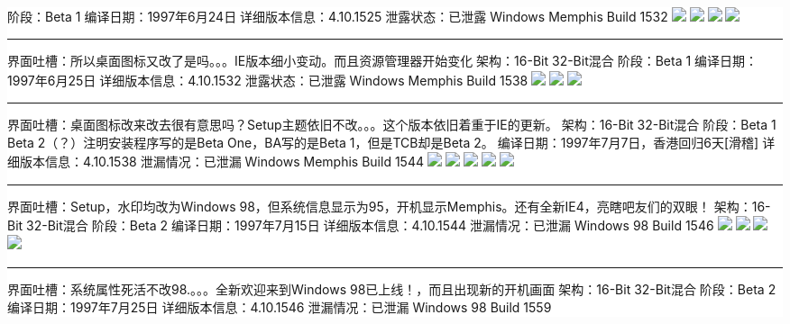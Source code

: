 阶段：Beta 1
编译日期：1997年6月24日
详细版本信息：4.10.1525
泄露状态：已泄露
Windows Memphis Build 1532
![](https://wvbarchive.s3-ap-northeast-1.amazonaws.com/4788506800/42fc1cf50ad162d918a8da9e19dfa9ec8813cde0.jpg)
![](https://wvbarchive.s3-ap-northeast-1.amazonaws.com/4788506800/3b006dd062d9f2d3bc579c6da1ec8a136127cce0.jpg)
![](https://wvbarchive.s3-ap-northeast-1.amazonaws.com/4788506800/4a2505d8f2d3572cfda4245e8213632760d0c3e0.jpg)
![](https://wvbarchive.s3-ap-northeast-1.amazonaws.com/4788506800/222d95d2572c11df449707a16b2762d0f503c2e0.jpg)
***
界面吐槽：所以桌面图标又改了是吗。。。IE版本细小变动。而且资源管理器开始变化
架构：16-Bit 32-Bit混合
阶段：Beta 1
编译日期：1997年6月25日
详细版本信息：4.10.1532
泄露状态：已泄露
Windows Memphis Build 1538
![](https://wvbarchive.s3-ap-northeast-1.amazonaws.com/4788506800/42fc1cf50ad162d91557c79e19dfa9ec8813cde9.jpg)
![](https://wvbarchive.s3-ap-northeast-1.amazonaws.com/4788506800/3b006dd062d9f2d3bfa8816da1ec8a136127cce9.jpg)
![](https://wvbarchive.s3-ap-northeast-1.amazonaws.com/4788506800/4a2505d8f2d3572cf85b395e8213632760d0c3e9.jpg)
***
界面吐槽：桌面图标改来改去很有意思吗？Setup主题依旧不改。。。这个版本依旧着重于IE的更新。
架构：16-Bit 32-Bit混合
阶段：Beta 1 Beta 2（？）注明安装程序写的是Beta One，BA写的是Beta 1，但是TCB却是Beta 2。
编译日期：1997年7月7日，香港回归6天[滑稽]
详细版本信息：4.10.1538
泄漏情况：已泄漏
Windows Memphis Build 1544
![](https://wvbarchive.s3-ap-northeast-1.amazonaws.com/4788506800/91b7ca4ad11373f02d1bcb1dac0f4bfbfaed0405.jpg)
![](https://wvbarchive.s3-ap-northeast-1.amazonaws.com/4788506800/edbfb61273f08202eab635bd43fbfbedaa641b05.jpg)
![](https://wvbarchive.s3-ap-northeast-1.amazonaws.com/4788506800/91e714f182025aaf1516da49f3edab64024f1a05.jpg)
![](https://wvbarchive.s3-ap-northeast-1.amazonaws.com/4788506800/3304e5035aafa40ff9e26a5fa364034f79f01905.jpg)
![](https://wvbarchive.s3-ap-northeast-1.amazonaws.com/4788506800/c2f63daea40f4bfb48f43ad60b4f78f0f6361805.jpg)
***
界面吐槽：Setup，水印均改为Windows 98，但系统信息显示为95，开机显示Memphis。还有全新IE4，亮瞎吧友们的双眼！
架构：16-Bit 32-Bit混合
阶段：Beta 2
编译日期：1997年7月15日
详细版本信息：4.10.1544
泄漏情况：已泄漏
Windows 98 Build 1546
![](https://wvbarchive.s3-ap-northeast-1.amazonaws.com/4788506800/5fc48e25b899a901912bfcb415950a7b0308f508.jpg)
![](https://wvbarchive.s3-ap-northeast-1.amazonaws.com/4788506800/a9d0df98a9014c08b0258f27027b02087af4f408.jpg)
![](https://wvbarchive.s3-ap-northeast-1.amazonaws.com/4788506800/f86dce004c086e06c2b698c90a087bf40bd1cb08.jpg)
![](https://wvbarchive.s3-ap-northeast-1.amazonaws.com/4788506800/e9f52b096e061d95ea5890ba73f40ad163d9ca08.jpg)
***
界面吐槽：系统属性死活不改98.。。。全新欢迎来到Windows 98已上线！，而且出现新的开机画面
架构：16-Bit 32-Bit混合
阶段：Beta 2
编译日期：1997年7月25日
详细版本信息：4.10.1546
泄漏情况：已泄漏
Windows 98 Build 1559